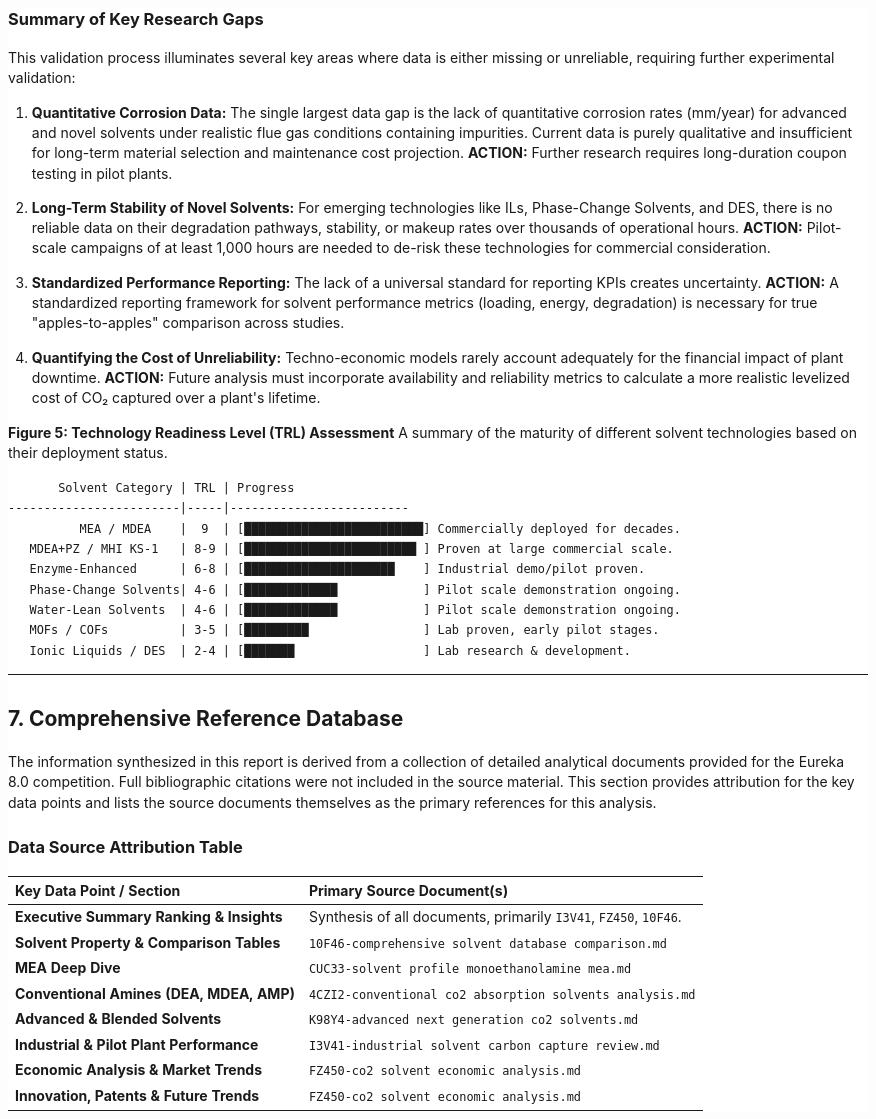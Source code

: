 ### **Summary of Key Research Gaps**

This validation process illuminates several key areas where data is either missing or unreliable, requiring further experimental validation:

1.  **Quantitative Corrosion Data:** The single largest data gap is the lack of quantitative corrosion rates (mm/year) for advanced and novel solvents under realistic flue gas conditions containing impurities. Current data is purely qualitative and insufficient for long-term material selection and maintenance cost projection. **ACTION:** Further research requires long-duration coupon testing in pilot plants.

2.  **Long-Term Stability of Novel Solvents:** For emerging technologies like ILs, Phase-Change Solvents, and DES, there is no reliable data on their degradation pathways, stability, or makeup rates over thousands of operational hours. **ACTION:** Pilot-scale campaigns of at least 1,000 hours are needed to de-risk these technologies for commercial consideration.

3.  **Standardized Performance Reporting:** The lack of a universal standard for reporting KPIs creates uncertainty. **ACTION:** A standardized reporting framework for solvent performance metrics (loading, energy, degradation) is necessary for true "apples-to-apples" comparison across studies.

4.  **Quantifying the Cost of Unreliability:** Techno-economic models rarely account adequately for the financial impact of plant downtime. **ACTION:** Future analysis must incorporate availability and reliability metrics to calculate a more realistic levelized cost of CO₂ captured over a plant's lifetime.

**Figure 5: Technology Readiness Level (TRL) Assessment**
A summary of the maturity of different solvent technologies based on their deployment status.

```
       Solvent Category | TRL | Progress
------------------------|-----|-------------------------
          MEA / MDEA    |  9  | [█████████████████████████] Commercially deployed for decades.
   MDEA+PZ / MHI KS-1   | 8-9 | [████████████████████████ ] Proven at large commercial scale.
   Enzyme-Enhanced      | 6-8 | [█████████████████████    ] Industrial demo/pilot proven.
   Phase-Change Solvents| 4-6 | [█████████████            ] Pilot scale demonstration ongoing.
   Water-Lean Solvents  | 4-6 | [█████████████            ] Pilot scale demonstration ongoing.
   MOFs / COFs          | 3-5 | [█████████                ] Lab proven, early pilot stages.
   Ionic Liquids / DES  | 2-4 | [███████                  ] Lab research & development.
```

---

## **7. Comprehensive Reference Database**

The information synthesized in this report is derived from a collection of detailed analytical documents provided for the Eureka 8.0 competition. Full bibliographic citations were not included in the source material. This section provides attribution for the key data points and lists the source documents themselves as the primary references for this analysis.

### **Data Source Attribution Table**

| Key Data Point / Section | Primary Source Document(s) |
| :--- | :--- |
| **Executive Summary Ranking & Insights** | Synthesis of all documents, primarily `I3V41`, `FZ450`, `10F46`. |
| **Solvent Property & Comparison Tables** | `10F46-comprehensive solvent database comparison.md` |
| **MEA Deep Dive** | `CUC33-solvent profile monoethanolamine mea.md` |
| **Conventional Amines (DEA, MDEA, AMP)**| `4CZI2-conventional co2 absorption solvents analysis.md` |
| **Advanced & Blended Solvents** | `K98Y4-advanced next generation co2 solvents.md` |
| **Industrial & Pilot Plant Performance** | `I3V41-industrial solvent carbon capture review.md` |
| **Economic Analysis & Market Trends** | `FZ450-co2 solvent economic analysis.md` |
| **Innovation, Patents & Future Trends** | `FZ450-co2 solvent economic analysis.md` |